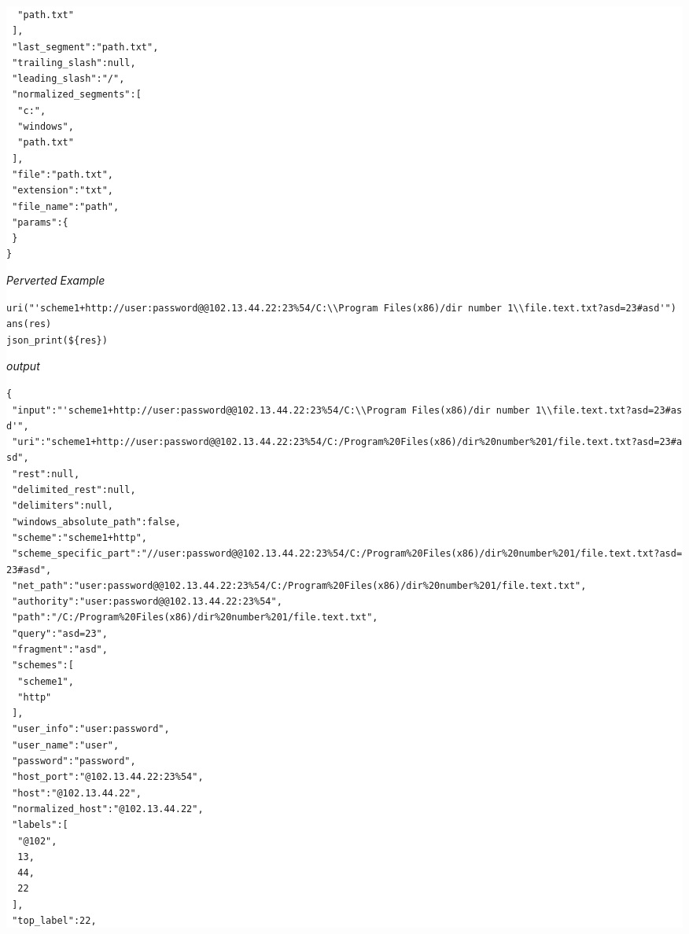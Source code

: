 ```
  "path.txt"
 ],
 "last_segment":"path.txt",
 "trailing_slash":null,
 "leading_slash":"/",
 "normalized_segments":[
  "c:",
  "windows",
  "path.txt"
 ],
 "file":"path.txt",
 "extension":"txt",
 "file_name":"path",
 "params":{
 }
}
```

_Perverted Example_

```
uri("'scheme1+http://user:password@@102.13.44.22:23%54/C:\\Program Files(x86)/dir number 1\\file.text.txt?asd=23#asd'")
ans(res)
json_print(${res})
```

_output_

```
{
 "input":"'scheme1+http://user:password@@102.13.44.22:23%54/C:\\Program Files(x86)/dir number 1\\file.text.txt?asd=23#asd'",
 "uri":"scheme1+http://user:password@@102.13.44.22:23%54/C:/Program%20Files(x86)/dir%20number%201/file.text.txt?asd=23#asd",
 "rest":null,
 "delimited_rest":null,
 "delimiters":null,
 "windows_absolute_path":false,
 "scheme":"scheme1+http",
 "scheme_specific_part":"//user:password@@102.13.44.22:23%54/C:/Program%20Files(x86)/dir%20number%201/file.text.txt?asd=23#asd",
 "net_path":"user:password@@102.13.44.22:23%54/C:/Program%20Files(x86)/dir%20number%201/file.text.txt",
 "authority":"user:password@@102.13.44.22:23%54",
 "path":"/C:/Program%20Files(x86)/dir%20number%201/file.text.txt",
 "query":"asd=23",
 "fragment":"asd",
 "schemes":[
  "scheme1",
  "http"
 ],
 "user_info":"user:password",
 "user_name":"user",
 "password":"password",
 "host_port":"@102.13.44.22:23%54",
 "host":"@102.13.44.22",
 "normalized_host":"@102.13.44.22",
 "labels":[
  "@102",
  13,
  44,
  22
 ],
 "top_label":22,
```